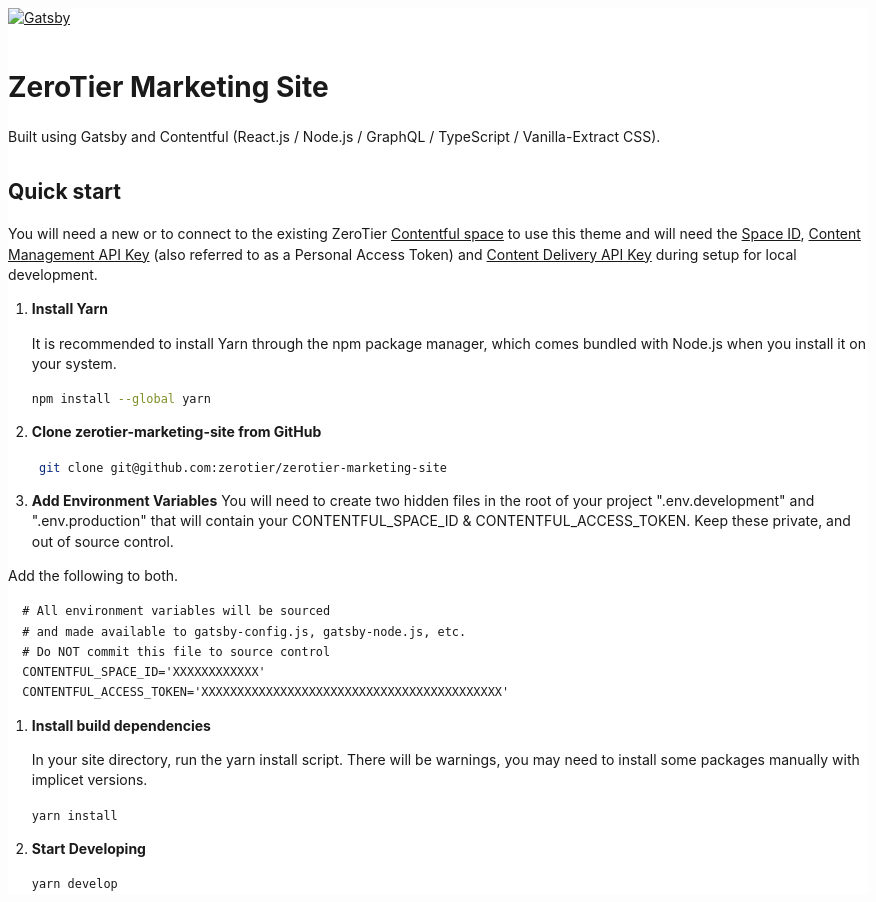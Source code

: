 <a href="https://www.zerotier.com">
  <img alt="Gatsby" src="https://github.com/makoffee/zerotier/blob/main/src/favicon.png" width="60" />
</a>

# ZeroTier Marketing Site

Built using Gatsby and Contentful (React.js / Node.js / GraphQL / TypeScript / Vanilla-Extract CSS).

## Quick start

You will need a new or to connect to the existing ZeroTier [Contentful space][] to use this theme and will need the [Space ID][], [Content Management API Key][] (also referred to as a Personal Access Token) and [Content Delivery API Key][] during setup for local development.

[contentful space]: https://www.contentful.com/help/contentful-101/#step-2-create-a-space
[space id]: https://www.contentful.com/help/find-space-id/
[content delivery api key]: https://www.contentful.com/developers/docs/references/authentication/#api-keys-in-the-contentful-web-app
[content management api key]: https://www.contentful.com/developers/docs/references/authentication/#the-content-management-api

1. **Install Yarn**

   It is recommended to install Yarn through the npm package manager, which comes bundled with Node.js when you install it on your system.

   ```sh
   npm install --global yarn
   ```

1. **Clone zerotier-marketing-site from GitHub**

   ```sh
    git clone git@github.com:zerotier/zerotier-marketing-site
   ```

1. **Add Environment Variables**
  You will need to create two hidden files in the root of your project ".env.development" and ".env.production" that will contain your CONTENTFUL_SPACE_ID & CONTENTFUL_ACCESS_TOKEN.  Keep these private, and out of source control.

Add the following to both.

  ```
    # All environment variables will be sourced
    # and made available to gatsby-config.js, gatsby-node.js, etc.
    # Do NOT commit this file to source control
    CONTENTFUL_SPACE_ID='XXXXXXXXXXXX'
    CONTENTFUL_ACCESS_TOKEN='XXXXXXXXXXXXXXXXXXXXXXXXXXXXXXXXXXXXXXXXXX'
  ```

1. **Install build dependencies**

   In your site directory, run the yarn install script.  There will be warnings, you may need to install some packages manually with implicet versions.

   ```sh
   yarn install
   ```
1. **Start Developing**

   ```sh
   yarn develop
   ```


[gatsby config]: https://www.gatsbyjs.com/docs/reference/config-files/gatsby-config/
[gatsby node]: https://www.gatsbyjs.com/docs/reference/config-files/gatsby-node/
[vanilla extract]: https://vanilla-extract.style/